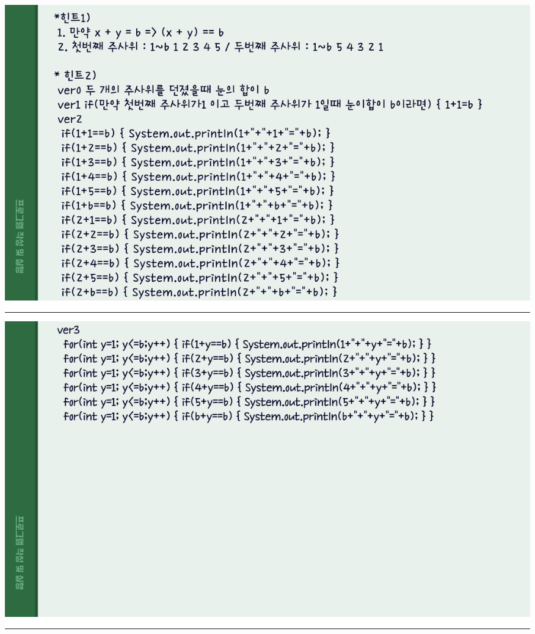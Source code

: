 
<img src="./chapter4-3/029.png" alt="제어문 029" width="100%" />

---

<img src="./chapter4-3/030.png" alt="제어문 030" width="100%" />

---